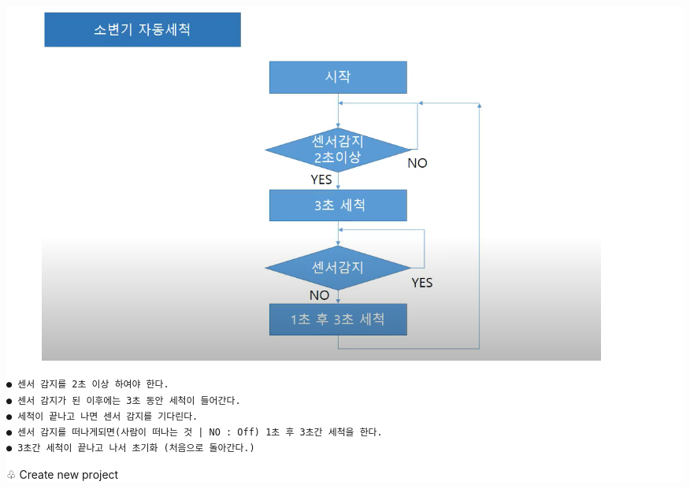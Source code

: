 <img src="img/new_project7_2_program.png" width="800" height="450"> <br>
```
● 센서 감지를 2초 이상 하여야 한다.
● 센서 감지가 된 이후에는 3초 동안 세척이 들어간다.
● 세척이 끝나고 나면 센서 감지를 기다린다.
● 센서 감지를 떠나게되면(사람이 떠나는 것 | NO : Off) 1초 후 3초간 세척을 한다.
● 3초간 세척이 끝나고 나서 초기화 (처음으로 돌아간다.)
```

♧ Create new project <br> 
